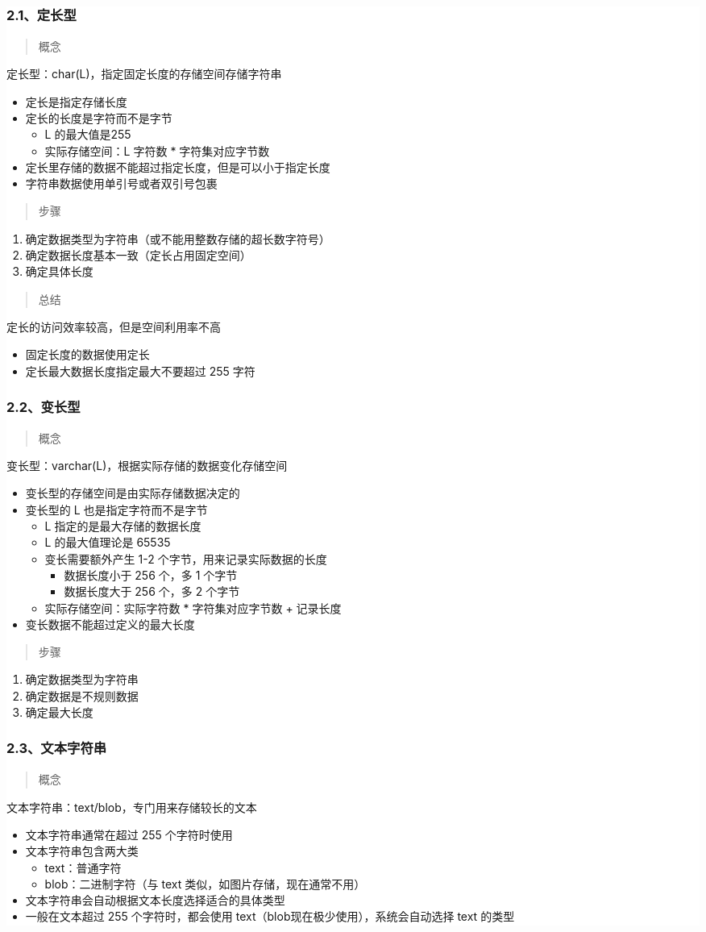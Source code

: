 ### 2.1、定长型

> 概念

定长型：char(L)，指定固定长度的存储空间存储字符串

- 定长是指定存储长度
- 定长的长度是字符而不是字节
  - L 的最大值是255
  - 实际存储空间：L 字符数 * 字符集对应字节数
- 定长里存储的数据不能超过指定长度，但是可以小于指定长度
- 字符串数据使用单引号或者双引号包裹

> 步骤

1. 确定数据类型为字符串（或不能用整数存储的超长数字符号）
2. 确定数据长度基本一致（定长占用固定空间）
3. 确定具体长度

> 总结

定长的访问效率较高，但是空间利用率不高

- 固定长度的数据使用定长
- 定长最大数据长度指定最大不要超过 255 字符

### 2.2、变长型

> 概念

变长型：varchar(L)，根据实际存储的数据变化存储空间

- 变长型的存储空间是由实际存储数据决定的
- 变长型的 L 也是指定字符而不是字节
  - L 指定的是最大存储的数据长度
  - L 的最大值理论是 65535
  - 变长需要额外产生 1-2 个字节，用来记录实际数据的长度
    - 数据长度小于 256 个，多 1 个字节
    - 数据长度大于 256 个，多 2 个字节
  - 实际存储空间：实际字符数 * 字符集对应字节数 + 记录长度
- 变长数据不能超过定义的最大长度

> 步骤

1. 确定数据类型为字符串
2. 确定数据是不规则数据
3. 确定最大长度

### 2.3、文本字符串

> 概念

文本字符串：text/blob，专门用来存储较长的文本

- 文本字符串通常在超过 255 个字符时使用
- 文本字符串包含两大类
  - text：普通字符
  - blob：二进制字符（与 text 类似，如图片存储，现在通常不用）
- 文本字符串会自动根据文本长度选择适合的具体类型
- 一般在文本超过 255 个字符时，都会使用 text（blob现在极少使用），系统会自动选择 text 的类型
